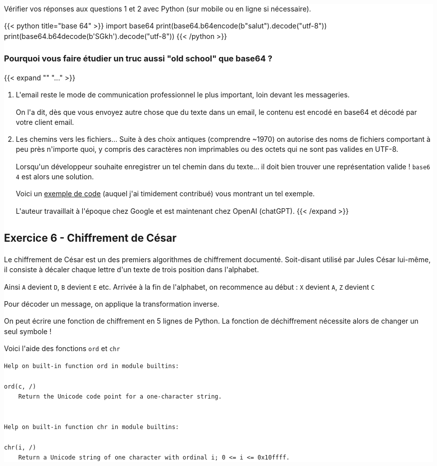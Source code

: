    Vérifier vos réponses aux questions 1 et 2 avec Python (sur mobile ou en ligne
   si nécessaire).

{{< python title="base 64" >}}
import base64
print(base64.b64encode(b"salut").decode("utf-8"))
print(base64.b64decode(b'SGkh').decode("utf-8"))
{{< /python >}}


### Pourquoi vous faire étudier un truc aussi "old school" que base64 ?

{{< expand "" "..." >}}


1. L'email reste le mode de communication professionnel le plus important, loin devant les messageries.

   On l'a dit, dès que vous envoyez autre chose que du texte dans un email, le contenu est encodé en base64 et décodé par votre client email.

2. Les chemins vers les fichiers... Suite à des choix antiques (comprendre ~1970) on autorise des noms de fichiers comportant à peu près n'importe quoi, y compris des caractères non imprimables ou des octets qui ne sont pas valides en UTF-8.

   Lorsqu'un développeur souhaite enregistrer un tel chemin dans du texte... il doit bien trouver une représentation valide ! `base64` est alors une solution.

   Voici un [exemple de code](https://github.com/apelisse/foobidoo/blob/28e38e6c1fdcf6b1bd6260a603588f799beaa9f9/src/main.rs#L607-L623) (auquel j'ai timidement contribué) vous montrant un tel exemple.

   L'auteur travaillait à l'époque chez Google et est maintenant chez OpenAI (chatGPT).
{{< /expand >}}

## Exercice 6 - Chiffrement de César

Le chiffrement de César est un des premiers algorithmes de chiffrement documenté.
Soit-disant utilisé par Jules César lui-même, il consiste à décaler chaque
lettre d'un texte de trois position dans l'alphabet.

Ainsi `A` devient `D`, `B` devient `E` etc.
Arrivée à la fin de l'alphabet, on recommence au début : `X` devient `A`, `Z` devient `C`

Pour décoder un message, on applique la transformation inverse.

On peut écrire une fonction de chiffrement en 5 lignes de Python.
La fonction de déchiffrement nécessite alors de changer un seul symbole !

Voici l'aide des fonctions `ord` et `chr`

```
Help on built-in function ord in module builtins:

ord(c, /)
    Return the Unicode code point for a one-character string.


Help on built-in function chr in module builtins:

chr(i, /)
    Return a Unicode string of one character with ordinal i; 0 <= i <= 0x10ffff.
```
